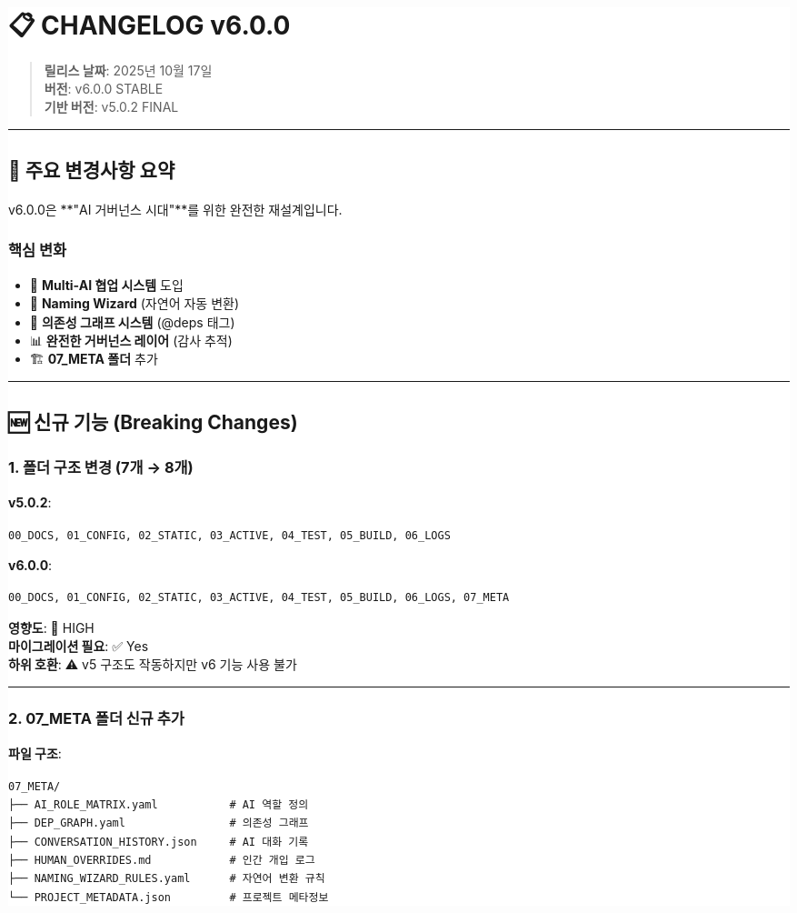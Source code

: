 # 📋 CHANGELOG v6.0.0

> **릴리스 날짜**: 2025년 10월 17일  
> **버전**: v6.0.0 STABLE  
> **기반 버전**: v5.0.2 FINAL  

---

## 🎯 주요 변경사항 요약

v6.0.0은 **"AI 거버넌스 시대"**를 위한 완전한 재설계입니다.

### 핵심 변화
- 🤖 **Multi-AI 협업 시스템** 도입
- 🧠 **Naming Wizard** (자연어 자동 변환)
- 🔗 **의존성 그래프 시스템** (@deps 태그)
- 📊 **완전한 거버넌스 레이어** (감사 추적)
- 🏗️ **07_META 폴더** 추가

---

## 🆕 신규 기능 (Breaking Changes)

### 1. 폴더 구조 변경 (7개 → 8개)

**v5.0.2**:
```
00_DOCS, 01_CONFIG, 02_STATIC, 03_ACTIVE, 04_TEST, 05_BUILD, 06_LOGS
```

**v6.0.0**:
```
00_DOCS, 01_CONFIG, 02_STATIC, 03_ACTIVE, 04_TEST, 05_BUILD, 06_LOGS, 07_META
```

**영향도**: 🔴 HIGH  
**마이그레이션 필요**: ✅ Yes  
**하위 호환**: ⚠️ v5 구조도 작동하지만 v6 기능 사용 불가

---

### 2. 07_META 폴더 신규 추가

**파일 구조**:
```
07_META/
├── AI_ROLE_MATRIX.yaml           # AI 역할 정의
├── DEP_GRAPH.yaml                # 의존성 그래프
├── CONVERSATION_HISTORY.json     # AI 대화 기록
├── HUMAN_OVERRIDES.md            # 인간 개입 로그
├── NAMING_WIZARD_RULES.yaml      # 자연어 변환 규칙
└── PROJECT_METADATA.json         # 프로젝트 메타정보
```
